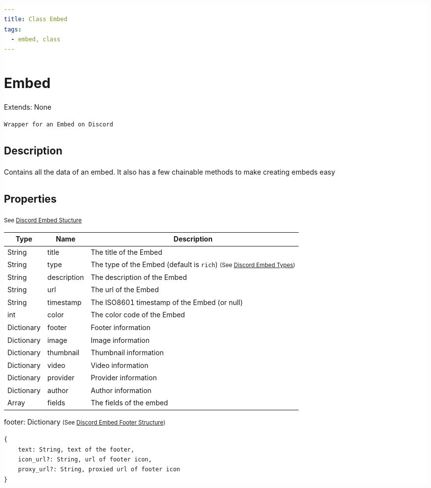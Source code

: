 ```yaml
---
title: Class Embed
tags:
  - embed, class
---
```


# Embed
Extends: None

```
Wrapper for an Embed on Discord
```

## Description
Contains all the data of an embed. It also has a few chainable methods to make creating embeds easy

## Properties
<small>See [Discord Embed Stucture](https://discord.com/developers/docs/resources/channel#embed-object-embed-structure)</small>

| Type       | Name        | Description                                                                                                                                                          |
| ---------- | ----------- | -------------------------------------------------------------------------------------------------------------------------------------------------------------------- |
| String     | title       | The title of the Embed                                                                                                                                               |
| String     | type        | The type of the Embed (default is `rich`) <small>(See [Discord Embed Types](https://discord.com/developers/docs/resources/channel#embed-object-embed-types))</small> |
| String     | description | The description of the Embed                                                                                                                                         |
| String     | url         | The url of the Embed                                                                                                                                                 |
| String     | timestamp   | The ISO8601 timestamp of the Embed (or null)                                                                                                                         |
| int        | color       | The color code of the Embed                                                                                                                                          |
| Dictionary | footer      | Footer information                                                                                                                                                   |
| Dictionary | image       | Image information                                                                                                                                                    |
| Dictionary | thumbnail   | Thumbnail information                                                                                                                                                |
| Dictionary | video       | Video information                                                                                                                                                    |
| Dictionary | provider    | Provider information                                                                                                                                                 |
| Dictionary | author      | Author information                                                                                                                                                   |
| Array      | fields      | The fields of the embed                                                                                                                                              |

footer: Dictionary <small>(See [Discord Embed Footer Structure](https://discord.com/developers/docs/resources/channel#embed-object-embed-footer-structure))</small>
```GDScript
{
    text: String, text of the footer,
    icon_url?: String, url of footer icon,
    proxy_url?: String, proxied url of footer icon
}
```
